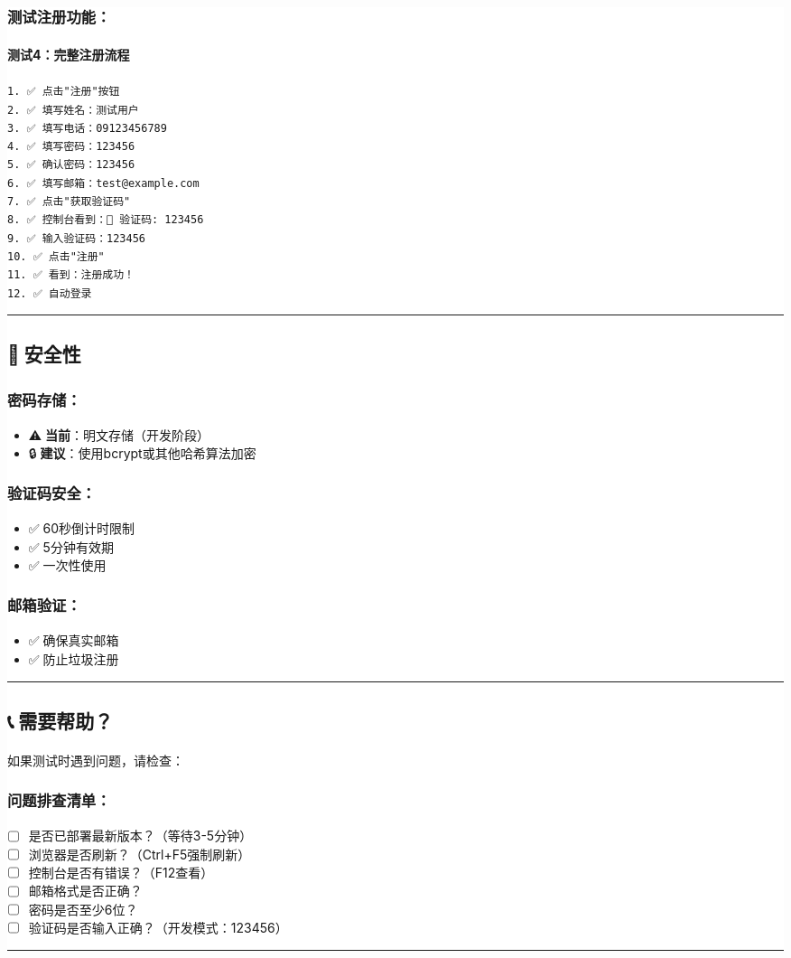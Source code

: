 ### **测试注册功能：**

#### **测试4：完整注册流程**
```
1. ✅ 点击"注册"按钮
2. ✅ 填写姓名：测试用户
3. ✅ 填写电话：09123456789
4. ✅ 填写密码：123456
5. ✅ 确认密码：123456
6. ✅ 填写邮箱：test@example.com
7. ✅ 点击"获取验证码"
8. ✅ 控制台看到：🔑 验证码: 123456
9. ✅ 输入验证码：123456
10. ✅ 点击"注册"
11. ✅ 看到：注册成功！
12. ✅ 自动登录
```

---

## 🔐 **安全性**

### **密码存储：**
- ⚠️ **当前**：明文存储（开发阶段）
- 🔒 **建议**：使用bcrypt或其他哈希算法加密

### **验证码安全：**
- ✅ 60秒倒计时限制
- ✅ 5分钟有效期
- ✅ 一次性使用

### **邮箱验证：**
- ✅ 确保真实邮箱
- ✅ 防止垃圾注册

---

## 📞 **需要帮助？**

如果测试时遇到问题，请检查：

### **问题排查清单：**
- [ ] 是否已部署最新版本？（等待3-5分钟）
- [ ] 浏览器是否刷新？（Ctrl+F5强制刷新）
- [ ] 控制台是否有错误？（F12查看）
- [ ] 邮箱格式是否正确？
- [ ] 密码是否至少6位？
- [ ] 验证码是否输入正确？（开发模式：123456）

---
